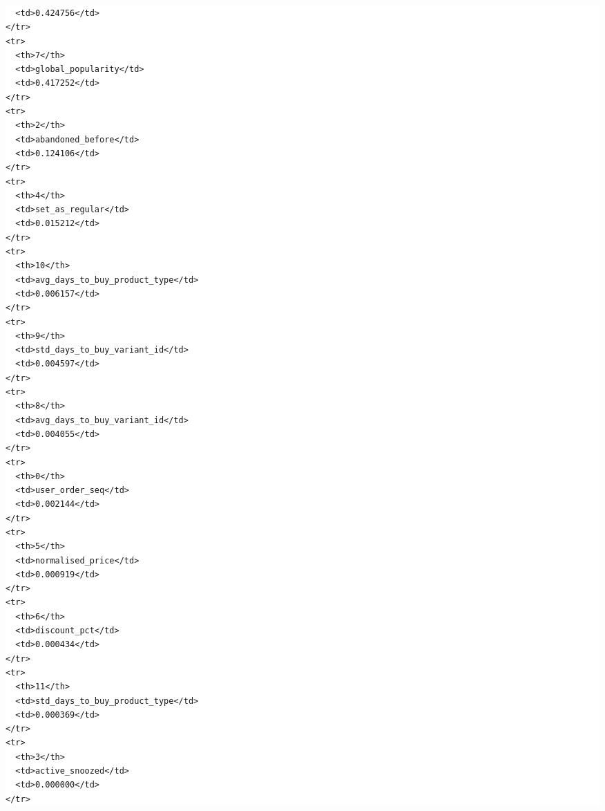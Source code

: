       <td>0.424756</td>
    </tr>
    <tr>
      <th>7</th>
      <td>global_popularity</td>
      <td>0.417252</td>
    </tr>
    <tr>
      <th>2</th>
      <td>abandoned_before</td>
      <td>0.124106</td>
    </tr>
    <tr>
      <th>4</th>
      <td>set_as_regular</td>
      <td>0.015212</td>
    </tr>
    <tr>
      <th>10</th>
      <td>avg_days_to_buy_product_type</td>
      <td>0.006157</td>
    </tr>
    <tr>
      <th>9</th>
      <td>std_days_to_buy_variant_id</td>
      <td>0.004597</td>
    </tr>
    <tr>
      <th>8</th>
      <td>avg_days_to_buy_variant_id</td>
      <td>0.004055</td>
    </tr>
    <tr>
      <th>0</th>
      <td>user_order_seq</td>
      <td>0.002144</td>
    </tr>
    <tr>
      <th>5</th>
      <td>normalised_price</td>
      <td>0.000919</td>
    </tr>
    <tr>
      <th>6</th>
      <td>discount_pct</td>
      <td>0.000434</td>
    </tr>
    <tr>
      <th>11</th>
      <td>std_days_to_buy_product_type</td>
      <td>0.000369</td>
    </tr>
    <tr>
      <th>3</th>
      <td>active_snoozed</td>
      <td>0.000000</td>
    </tr>
  </tbody>
</table>
</div>
